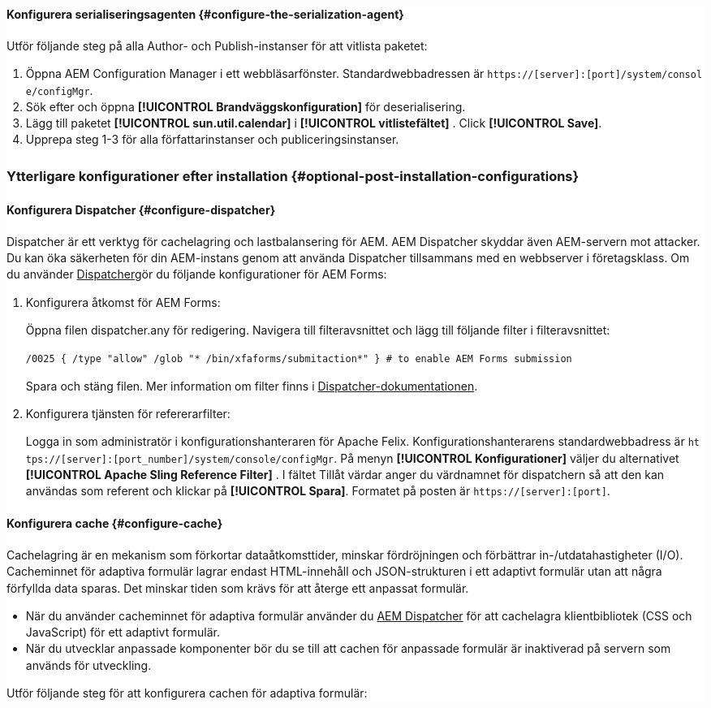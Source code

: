 #### Konfigurera serialiseringsagenten {#configure-the-serialization-agent}

Utför följande steg på alla Author- och Publish-instanser för att vitlista paketet:

1. Öppna AEM Configuration Manager i ett webbläsarfönster. Standardwebbadressen är `https://[server]:[port]/system/console/configMgr`.
1. Sök efter och öppna **[!UICONTROL Brandväggskonfiguration]** för deserialisering.
1. Lägg till paketet **[!UICONTROL sun.util.calendar]** i **[!UICONTROL vitlistefältet]** . Click **[!UICONTROL Save]**.
1. Upprepa steg 1-3 för alla författarinstanser och publiceringsinstanser.

### Ytterligare konfigurationer efter installation {#optional-post-installation-configurations}

#### Konfigurera Dispatcher {#configure-dispatcher}

Dispatcher är ett verktyg för cachelagring och lastbalansering för AEM. AEM Dispatcher skyddar även AEM-servern mot attacker. Du kan öka säkerheten för din AEM-instans genom att använda Dispatcher tillsammans med en webbserver i företagsklass. Om du använder [Dispatcher](https://helpx.adobe.com/experience-manager/dispatcher/using/dispatcher-configuration.html)gör du följande konfigurationer för AEM Forms:

1. Konfigurera åtkomst för AEM Forms:

   Öppna filen dispatcher.any för redigering. Navigera till filteravsnittet och lägg till följande filter i filteravsnittet:

   `/0025 { /type "allow" /glob "* /bin/xfaforms/submitaction*" } # to enable AEM Forms submission`

   Spara och stäng filen. Mer information om filter finns i [Dispatcher-dokumentationen](https://helpx.adobe.com/experience-manager/dispatcher/using/dispatcher-configuration.html).

1. Konfigurera tjänsten för refererarfilter:

   Logga in som administratör i konfigurationshanteraren för Apache Felix. Konfigurationshanterarens standardwebbadress är `https://[server]:[port_number]/system/console/configMgr`. På menyn **[!UICONTROL Konfigurationer]** väljer du alternativet **[!UICONTROL Apache Sling Reference Filter]** . I fältet Tillåt värdar anger du värdnamnet för dispatchern så att den kan användas som referent och klickar på **[!UICONTROL Spara]**. Formatet på posten är `https://[server]:[port]`.

#### Konfigurera cache {#configure-cache}

Cachelagring är en mekanism som förkortar dataåtkomsttider, minskar fördröjningen och förbättrar in-/utdatahastigheter (I/O). Cacheminnet för adaptiva formulär lagrar endast HTML-innehåll och JSON-strukturen i ett adaptivt formulär utan att några förfyllda data sparas. Det minskar tiden som krävs för att återge ett anpassat formulär.

* När du använder cacheminnet för adaptiva formulär använder du [AEM Dispatcher](https://helpx.adobe.com/experience-manager/dispatcher/using/dispatcher-configuration.html) för att cachelagra klientbibliotek (CSS och JavaScript) för ett adaptivt formulär.
* När du utvecklar anpassade komponenter bör du se till att cachen för anpassade formulär är inaktiverad på servern som används för utveckling.

Utför följande steg för att konfigurera cachen för adaptiva formulär:
